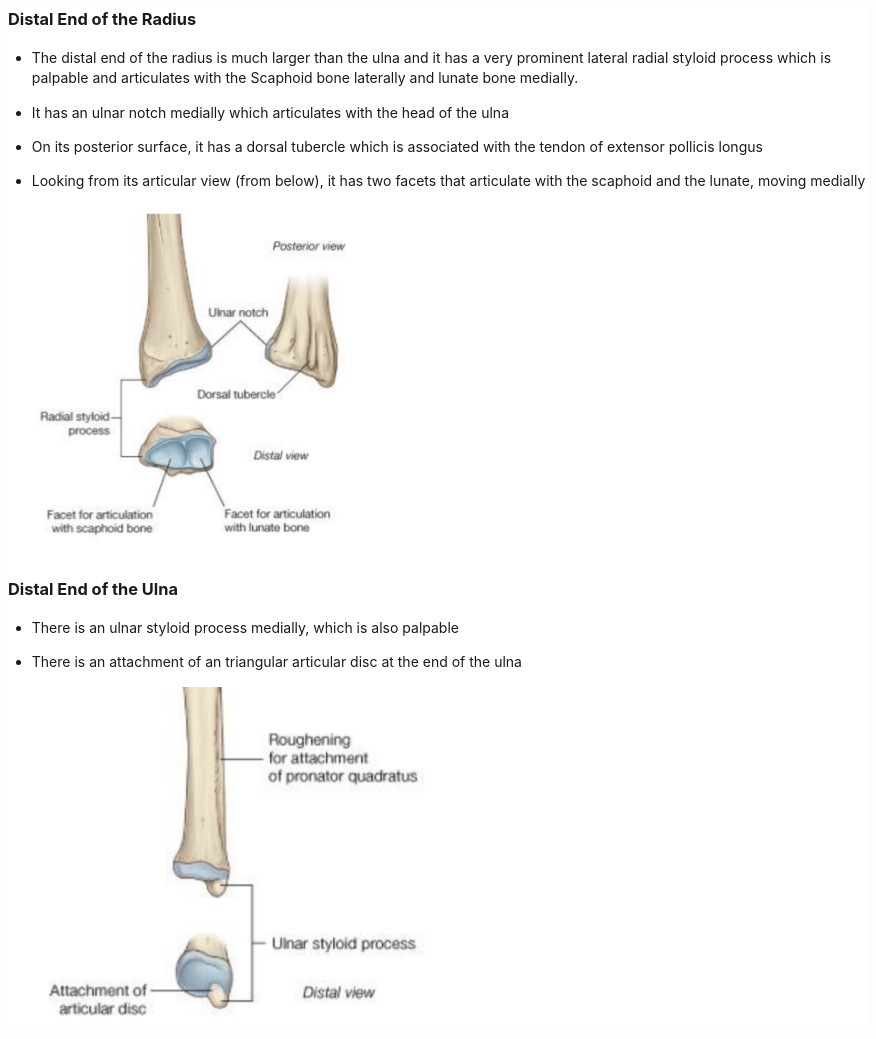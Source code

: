 
### Distal End of the Radius

- The distal end of the radius is much larger than the ulna and it has a very prominent lateral radial styloid process which is palpable and articulates with the Scaphoid bone laterally and lunate bone medially.
- It has an ulnar notch medially which articulates with the head of the ulna
- On its posterior surface, it has a dorsal tubercle which is associated with the tendon of extensor pollicis longus
- Looking from its articular view (from below), it has two facets that articulate with the scaphoid and the lunate, moving medially
    
    ![%5B020%5D%20The%20Forearm%20and%20Wrist%20deee6065487a48488ea6cba369099235/Screenshot_2021-07-05_at_12.47.57.png](%5B020%5D%20The%20Forearm%20and%20Wrist%20deee6065487a48488ea6cba369099235/Screenshot_2021-07-05_at_12.47.57.png)
    

### Distal End of the Ulna

- There is an ulnar styloid process medially, which is also palpable
- There is an attachment of an triangular articular disc at the end of the ulna
    
    ![%5B020%5D%20The%20Forearm%20and%20Wrist%20deee6065487a48488ea6cba369099235/Screenshot_2021-07-05_at_12.50.27.png](%5B020%5D%20The%20Forearm%20and%20Wrist%20deee6065487a48488ea6cba369099235/Screenshot_2021-07-05_at_12.50.27.png)
    
